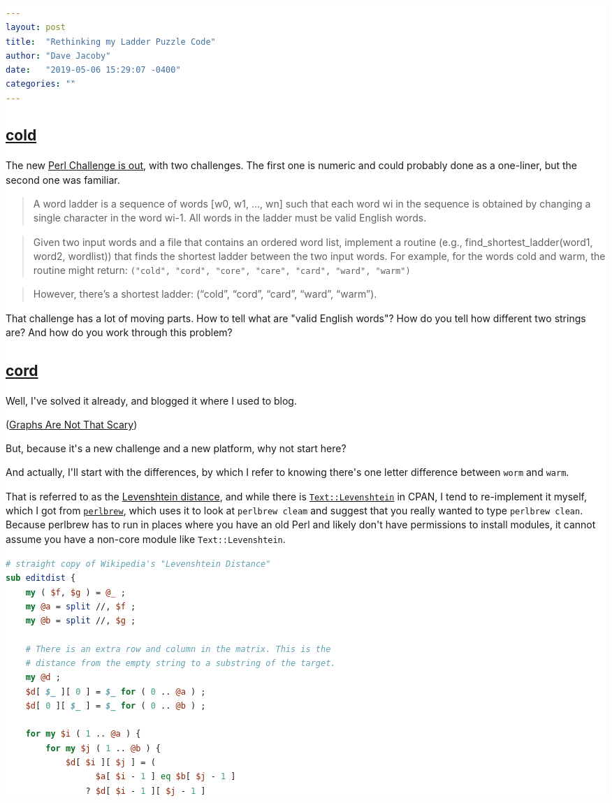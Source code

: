 ```yaml
---
layout: post
title:  "Rethinking my Ladder Puzzle Code"
author: "Dave Jacoby"
date:   "2019-05-06 15:29:07 -0400"
categories: ""
---
```


## [cold](https://en.wikipedia.org/wiki/Cold)

The new [Perl Challenge is out](https://perlweeklychallenge.org/blog/perl-weekly-challenge-007/), with two challenges. The first one is numeric and could probably done as a one-liner, but the second one was familiar.

> A word ladder is a sequence of words [w0, w1, …, wn] such that each word wi in the sequence is obtained by changing a single character in the word wi-1. All words in the ladder must be valid English words.

> Given two input words and a file that contains an ordered word list, implement a routine (e.g., find_shortest_ladder(word1, word2, wordlist)) that finds the shortest ladder between the two input words. For example, for the words cold and warm, the routine might return: `("cold", "cord", "core", "care", "card", "ward", "warm")`

> However, there’s a shortest ladder: (“cold”, “cord”, “card”, “ward”, “warm”).

That challenge has a lot of moving parts. How to tell what are "valid English words"? How do you tell how different two strings are? And how do you work through this problem?

## [cord](https://en.wikipedia.org/wiki/Cord)

Well, I've solved it already, and blogged it where I used to blog.

([Graphs Are Not That Scary](https://varlogrant.blogspot.com/2016/11/graphs-are-not-that-scary.html))

But, because it's a new challenge and a new platform, why not start here?

And actually, I'll start with the differences, by which I refer to knowing there's one letter difference between `worm` and `warm`.

That is referred to as the [Levenshtein distance](https://en.wikipedia.org/wiki/Levenshtein_distance), and while there is [`Text::Levenshtein`](https://metacpan.org/pod/Text::Levenshtein) in CPAN, I tend to re-implement it myself, which I got from [`perlbrew`](https://metacpan.org/pod/perlbrew), which uses it to look at `perlbrew cleam` and suggest that you really wanted to type `perlbrew clean`. Because perlbrew has to run in places where you have an old Perl and likely don't have permissions to install modules, it cannot assume you have a non-core module like `Text::Levenshtein`.

```perl
# straight copy of Wikipedia's "Levenshtein Distance"
sub editdist {
    my ( $f, $g ) = @_ ;
    my @a = split //, $f ;
    my @b = split //, $g ;

    # There is an extra row and column in the matrix. This is the
    # distance from the empty string to a substring of the target.
    my @d ;
    $d[ $_ ][ 0 ] = $_ for ( 0 .. @a ) ;
    $d[ 0 ][ $_ ] = $_ for ( 0 .. @b ) ;

    for my $i ( 1 .. @a ) {
        for my $j ( 1 .. @b ) {
            $d[ $i ][ $j ] = (
                  $a[ $i - 1 ] eq $b[ $j - 1 ]
                ? $d[ $i - 1 ][ $j - 1 ]
```